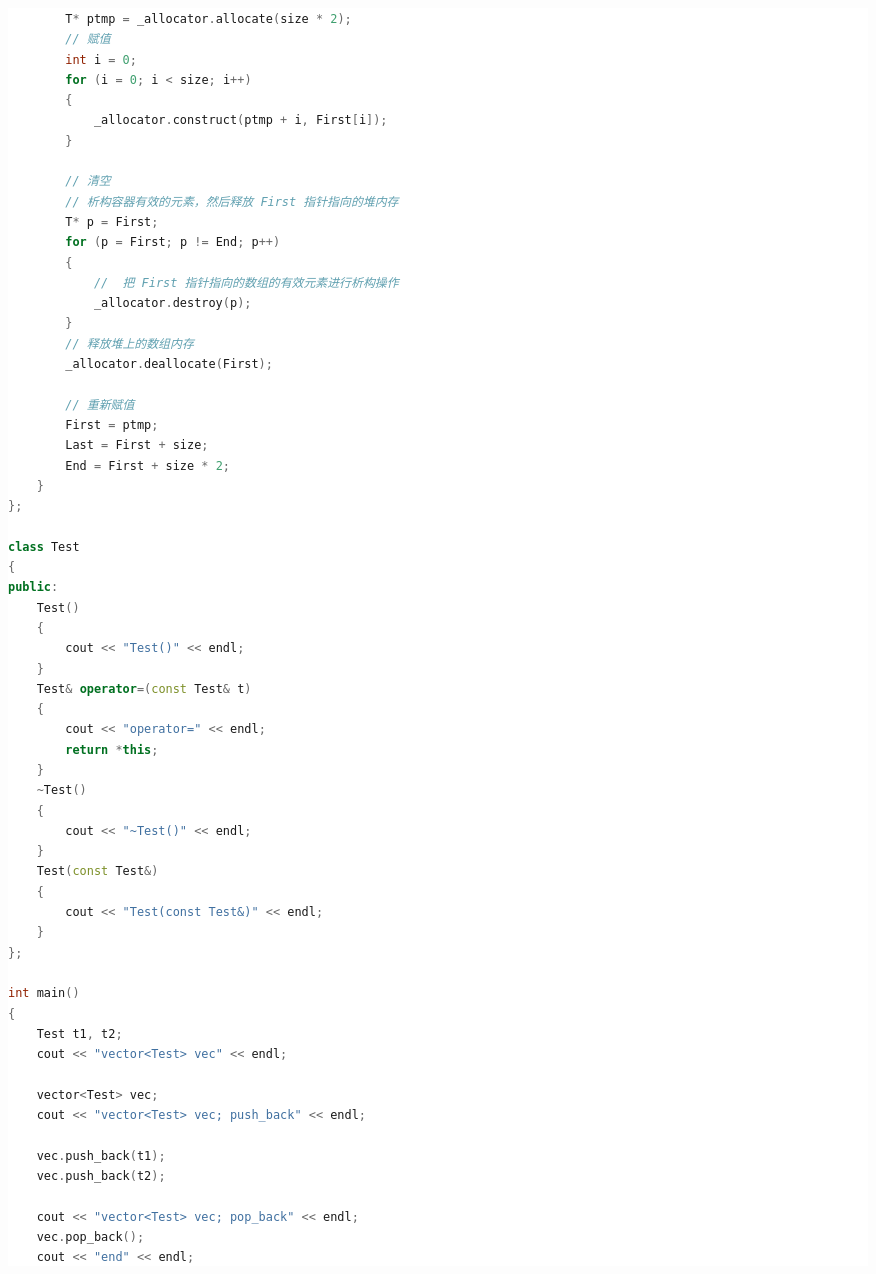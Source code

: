 ~~~c++
		T* ptmp = _allocator.allocate(size * 2);
		// 赋值
		int i = 0;
		for (i = 0; i < size; i++)
		{
			_allocator.construct(ptmp + i, First[i]);
		}

		// 清空
		// 析构容器有效的元素，然后释放 First 指针指向的堆内存
		T* p = First;
		for (p = First; p != End; p++)
		{
			//  把 First 指针指向的数组的有效元素进行析构操作
			_allocator.destroy(p);
		}
		// 释放堆上的数组内存
		_allocator.deallocate(First);

		// 重新赋值
		First = ptmp;
		Last = First + size;
		End = First + size * 2;
	}
};

class Test
{
public:
	Test()
	{
		cout << "Test()" << endl;
	}
	Test& operator=(const Test& t)
	{
		cout << "operator=" << endl;
		return *this;
	}
	~Test() 
	{ 
		cout << "~Test()" << endl; 
	}
	Test(const Test&)
	{ 
		cout << "Test(const Test&)" << endl; 
	}
};

int main()
{
	Test t1, t2;
	cout << "vector<Test> vec" << endl;

	vector<Test> vec;
	cout << "vector<Test> vec; push_back" << endl;

	vec.push_back(t1);
	vec.push_back(t2);

	cout << "vector<Test> vec; pop_back" << endl;
	vec.pop_back();
	cout << "end" << endl;

~~~